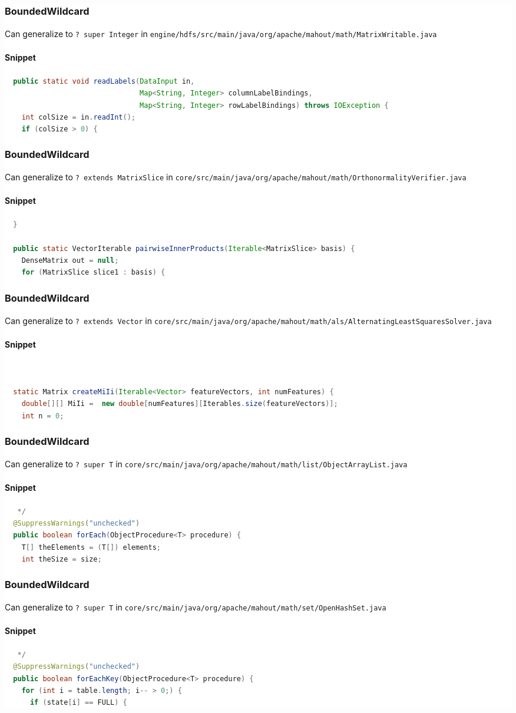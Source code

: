 ### BoundedWildcard
Can generalize to `? super Integer`
in `engine/hdfs/src/main/java/org/apache/mahout/math/MatrixWritable.java`
#### Snippet
```java
  public static void readLabels(DataInput in,
                                Map<String, Integer> columnLabelBindings,
                                Map<String, Integer> rowLabelBindings) throws IOException {
    int colSize = in.readInt();
    if (colSize > 0) {
```

### BoundedWildcard
Can generalize to `? extends MatrixSlice`
in `core/src/main/java/org/apache/mahout/math/OrthonormalityVerifier.java`
#### Snippet
```java
  }

  public static VectorIterable pairwiseInnerProducts(Iterable<MatrixSlice> basis) {
    DenseMatrix out = null;
    for (MatrixSlice slice1 : basis) {
```

### BoundedWildcard
Can generalize to `? extends Vector`
in `core/src/main/java/org/apache/mahout/math/als/AlternatingLeastSquaresSolver.java`
#### Snippet
```java


  static Matrix createMiIi(Iterable<Vector> featureVectors, int numFeatures) {
    double[][] MiIi =  new double[numFeatures][Iterables.size(featureVectors)];
    int n = 0;
```

### BoundedWildcard
Can generalize to `? super T`
in `core/src/main/java/org/apache/mahout/math/list/ObjectArrayList.java`
#### Snippet
```java
   */
  @SuppressWarnings("unchecked")
  public boolean forEach(ObjectProcedure<T> procedure) {
    T[] theElements = (T[]) elements;
    int theSize = size;
```

### BoundedWildcard
Can generalize to `? super T`
in `core/src/main/java/org/apache/mahout/math/set/OpenHashSet.java`
#### Snippet
```java
   */
  @SuppressWarnings("unchecked")
  public boolean forEachKey(ObjectProcedure<T> procedure) {
    for (int i = table.length; i-- > 0;) {
      if (state[i] == FULL) {
```

